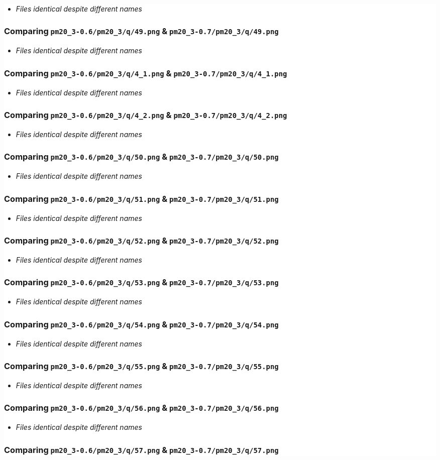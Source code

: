  * *Files identical despite different names*

### Comparing `pm20_3-0.6/pm20_3/q/49.png` & `pm20_3-0.7/pm20_3/q/49.png`

 * *Files identical despite different names*

### Comparing `pm20_3-0.6/pm20_3/q/4_1.png` & `pm20_3-0.7/pm20_3/q/4_1.png`

 * *Files identical despite different names*

### Comparing `pm20_3-0.6/pm20_3/q/4_2.png` & `pm20_3-0.7/pm20_3/q/4_2.png`

 * *Files identical despite different names*

### Comparing `pm20_3-0.6/pm20_3/q/50.png` & `pm20_3-0.7/pm20_3/q/50.png`

 * *Files identical despite different names*

### Comparing `pm20_3-0.6/pm20_3/q/51.png` & `pm20_3-0.7/pm20_3/q/51.png`

 * *Files identical despite different names*

### Comparing `pm20_3-0.6/pm20_3/q/52.png` & `pm20_3-0.7/pm20_3/q/52.png`

 * *Files identical despite different names*

### Comparing `pm20_3-0.6/pm20_3/q/53.png` & `pm20_3-0.7/pm20_3/q/53.png`

 * *Files identical despite different names*

### Comparing `pm20_3-0.6/pm20_3/q/54.png` & `pm20_3-0.7/pm20_3/q/54.png`

 * *Files identical despite different names*

### Comparing `pm20_3-0.6/pm20_3/q/55.png` & `pm20_3-0.7/pm20_3/q/55.png`

 * *Files identical despite different names*

### Comparing `pm20_3-0.6/pm20_3/q/56.png` & `pm20_3-0.7/pm20_3/q/56.png`

 * *Files identical despite different names*

### Comparing `pm20_3-0.6/pm20_3/q/57.png` & `pm20_3-0.7/pm20_3/q/57.png`
